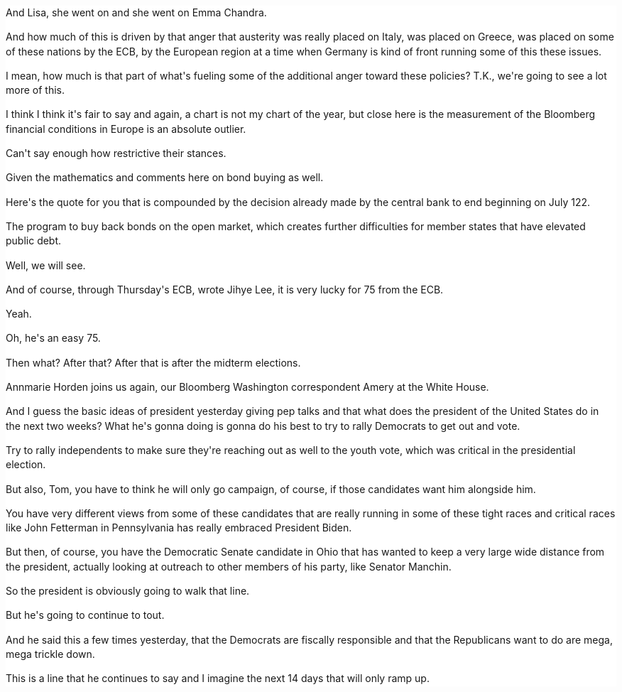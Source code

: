 And Lisa, she went on and she went on Emma Chandra.

And how much of this is driven by that anger that austerity was really placed on Italy, was placed on Greece, was placed on some of these nations by the ECB, by the European region at a time when Germany is kind of front running some of this these issues.

I mean, how much is that part of what's fueling some of the additional anger toward these policies? T.K., we're going to see a lot more of this.

I think I think it's fair to say and again, a chart is not my chart of the year, but close here is the measurement of the Bloomberg financial conditions in Europe is an absolute outlier.

Can't say enough how restrictive their stances.

Given the mathematics and comments here on bond buying as well.

Here's the quote for you that is compounded by the decision already made by the central bank to end beginning on July 122.

The program to buy back bonds on the open market, which creates further difficulties for member states that have elevated public debt.

Well, we will see.

And of course, through Thursday's ECB, wrote Jihye Lee, it is very lucky for 75 from the ECB.

Yeah.

Oh, he's an easy 75.

Then what? After that? After that is after the midterm elections.

Annmarie Horden joins us again, our Bloomberg Washington correspondent Amery at the White House.

And I guess the basic ideas of president yesterday giving pep talks and that what does the president of the United States do in the next two weeks? What he's gonna doing is gonna do his best to try to rally Democrats to get out and vote.

Try to rally independents to make sure they're reaching out as well to the youth vote, which was critical in the presidential election.

But also, Tom, you have to think he will only go campaign, of course, if those candidates want him alongside him.

You have very different views from some of these candidates that are really running in some of these tight races and critical races like John Fetterman in Pennsylvania has really embraced President Biden.

But then, of course, you have the Democratic Senate candidate in Ohio that has wanted to keep a very large wide distance from the president, actually looking at outreach to other members of his party, like Senator Manchin.

So the president is obviously going to walk that line.

But he's going to continue to tout.

And he said this a few times yesterday, that the Democrats are fiscally responsible and that the Republicans want to do are mega, mega trickle down.

This is a line that he continues to say and I imagine the next 14 days that will only ramp up.
